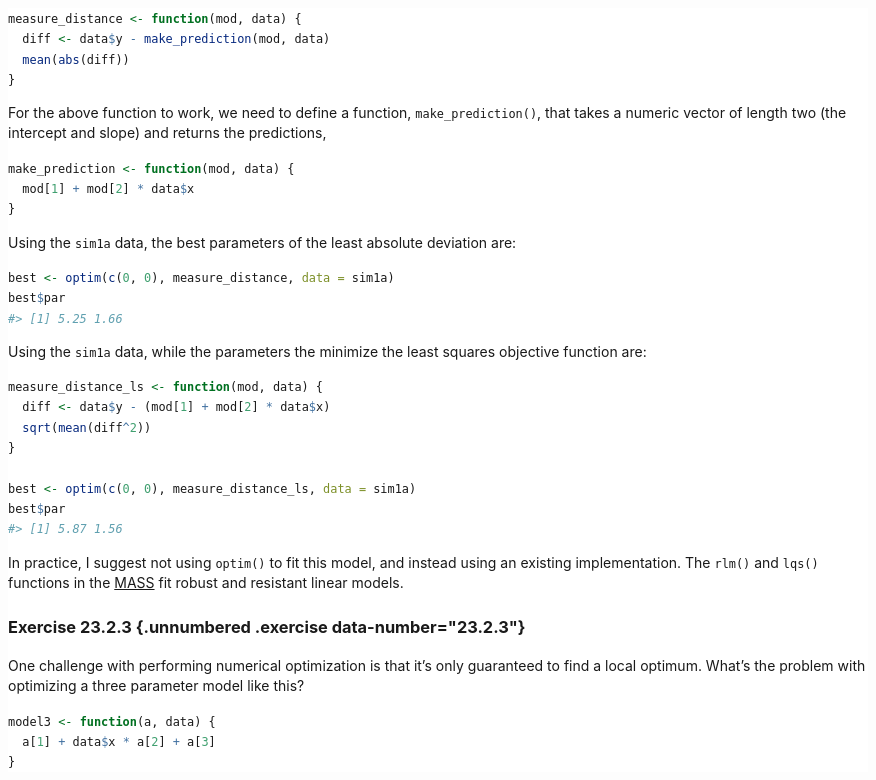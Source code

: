 
```r
measure_distance <- function(mod, data) {
  diff <- data$y - make_prediction(mod, data)
  mean(abs(diff))
}
```

For the above function to work, we need to define a function, `make_prediction()`, that
takes a numeric vector of length two (the intercept and slope) and returns the predictions,

```r
make_prediction <- function(mod, data) {
  mod[1] + mod[2] * data$x
}
```

Using the `sim1a` data, the best parameters of the least absolute deviation are:

```r
best <- optim(c(0, 0), measure_distance, data = sim1a)
best$par
#> [1] 5.25 1.66
```
Using the `sim1a` data, while the parameters the minimize the least squares objective function are:

```r
measure_distance_ls <- function(mod, data) {
  diff <- data$y - (mod[1] + mod[2] * data$x)
  sqrt(mean(diff^2))
}

best <- optim(c(0, 0), measure_distance_ls, data = sim1a)
best$par
#> [1] 5.87 1.56
```

In practice, I suggest not using  `optim()` to fit this model, and instead using an existing implementation.
The `rlm()` and `lqs()` functions in the [MASS](https://cran.r-project.org/package=MASS) fit robust and resistant linear models.

</div>

### Exercise 23.2.3 {.unnumbered .exercise data-number="23.2.3"}

<div class="question">
One challenge with performing numerical optimization is that it’s only guaranteed to find a local optimum. What’s the problem with optimizing a three parameter model like this?
</div>

<div class="answer">


```r
model3 <- function(a, data) {
  a[1] + data$x * a[2] + a[3]
}
```

